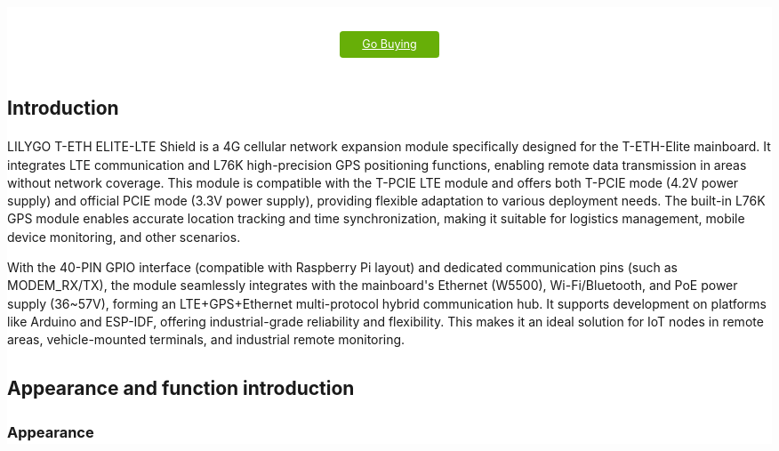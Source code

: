 </div>

<div style="padding: 1em 0 0 0; display: flex; justify-content: center">
    <a target="_blank" style="margin: 1em;color: white; font-size: 0.9em; border-radius: 0.3em; padding: 0.5em 2em; background-color:rgb(103, 175, 8)" href="https://lilygo.cc/products/t-eth-elite-1?variant=44498205049013">Go Buying</a>
    <!-- <a target="_blank" style="margin: 1em;color: white; font-size: 0.9em; border-radius: 0.3em; padding: 0.5em 2em; background-color:rgb(63, 201, 28)" href="https://www.aliexpress.com/store/911876460">速卖通</a> -->
</div>


## Introduction

LILYGO T-ETH ELITE-LTE Shield is a 4G cellular network expansion module specifically designed for the T-ETH-Elite mainboard. It integrates LTE communication and L76K high-precision GPS positioning functions, enabling remote data transmission in areas without network coverage. This module is compatible with the T-PCIE LTE module and offers both T-PCIE mode (4.2V power supply) and official PCIE mode (3.3V power supply), providing flexible adaptation to various deployment needs. The built-in L76K GPS module enables accurate location tracking and time synchronization, making it suitable for logistics management, mobile device monitoring, and other scenarios.

With the 40-PIN GPIO interface (compatible with Raspberry Pi layout) and dedicated communication pins (such as MODEM_RX/TX), the module seamlessly integrates with the mainboard's Ethernet (W5500), Wi-Fi/Bluetooth, and PoE power supply (36~57V), forming an LTE+GPS+Ethernet multi-protocol hybrid communication hub. It supports development on platforms like Arduino and ESP-IDF, offering industrial-grade reliability and flexibility. This makes it an ideal solution for IoT nodes in remote areas, vehicle-mounted terminals, and industrial remote monitoring.

## Appearance and function introduction
### Appearance
